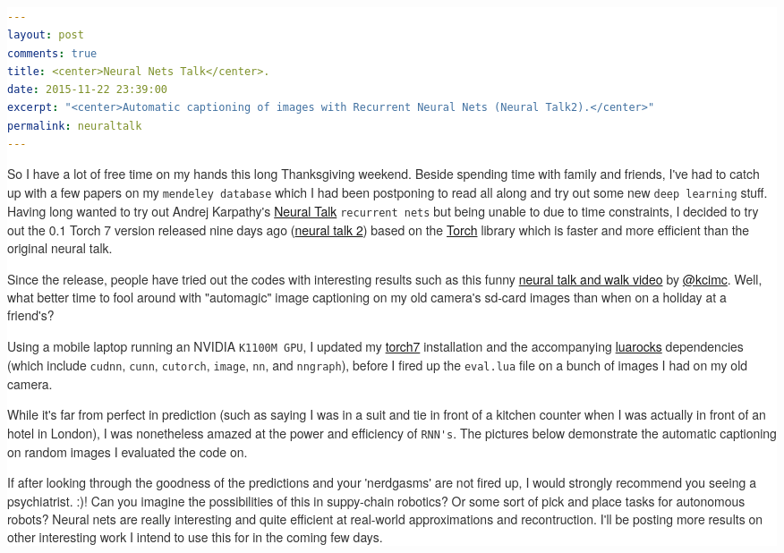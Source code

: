 ```yaml
---
layout: post
comments: true
title: <center>Neural Nets Talk</center>.
date: 2015-11-22 23:39:00
excerpt: "<center>Automatic captioning of images with Recurrent Neural Nets (Neural Talk2).</center>"
permalink: neuraltalk
---
```


<script>
  (function(i,s,o,g,r,a,m){i['GoogleAnalyticsObject']=r;i[r]=i[r]||function(){
  (i[r].q=i[r].q||[]).push(arguments)},i[r].l=1*new Date();a=s.createElement(o),
  m=s.getElementsByTagName(o)[0];a.async=1;a.src=g;m.parentNode.insertBefore(a,m)
  })(window,document,'script','//www.google-analytics.com/analytics.js','ga');

  ga('create', 'UA-64680332-1', 'auto');
  ga('send', 'pageview');
  ga('send', 'pageview' '/neuraltalk');

</script>

So I have a lot of free time on my hands this long Thanksgiving weekend. Beside spending time with family and friends, I've had to catch up with a few papers on my `mendeley database` which I had been postponing to read all along and try out some new `deep learning` stuff. Having long wanted to try out Andrej Karpathy's [Neural Talk](https://github.com/karpathy/neuraltalk) `recurrent nets` but being unable to due to time constraints, I decided to try out the 0.1 Torch 7 version released nine days ago ([neural talk 2](https://github.com/karpathy/neuraltalk2)) based on the [Torch](http://torch.ch/) library which is faster and more efficient than the original neural talk. 

Since the release, people have tried out the codes with interesting results such as this funny [neural talk and walk video](https://vimeo.com/146492001) by [@kcimc](https://twitter.com/kcimc). Well, what better time to fool around with "automagic" image captioning on my old camera's sd-card images than when on a holiday at a friend's?

Using a mobile laptop running an NVIDIA `K1100M GPU`, I updated my [torch7](http://torch.ch/docs/getting-started.html) installation and the accompanying [luarocks](https://luarocks.org/) dependencies (which include `cudnn`, `cunn`, `cutorch`, `image`, `nn`, and `nngraph`), before I fired up the `eval.lua` file on a bunch of images I had on my old camera. 

While it's far from perfect in prediction (such as saying I was in a suit and tie in front of a kitchen counter when I was actually in front of an hotel in London), I was nonetheless amazed at the power and efficiency of `RNN's`. The pictures below demonstrate the automatic captioning on random images I evaluated the code on.

If after looking through the goodness of the predictions and your 'nerdgasms' are not fired up, I would strongly recommend you seeing a psychiatrist. :)! Can you imagine the possibilities of this in suppy-chain robotics? Or some sort of pick and place tasks for autonomous robots? Neural nets are really interesting and quite efficient at real-world approximations and recontruction. I'll be posting more results on other interesting work I intend to use this for in the coming few days.

<html lang="en"><head><meta http-equiv="Content-Type" content="text/html; charset=UTF-8">
    <meta charset="utf-8">
    <meta http-equiv="X-UA-Compatible" content="IE=edge,chrome=1">
    <title>neuraltest</title>
    <script src="/downloads/neuraltest_files/jquery-1.8.3.min.js"></script>
    <script src="/downloads/neuraltest_files/d3.min.js" charset="utf-8"></script>
    <style>
    body {
      color: #333;
      margin: 0;
      padding: 0;
      font-family: "HelveticaNeue-Light", "Helvetica Neue Light", "Helvetica Neue", Helvetica, Arial, "Lucida Grande", sans-serif; 
      font-weight: 300;